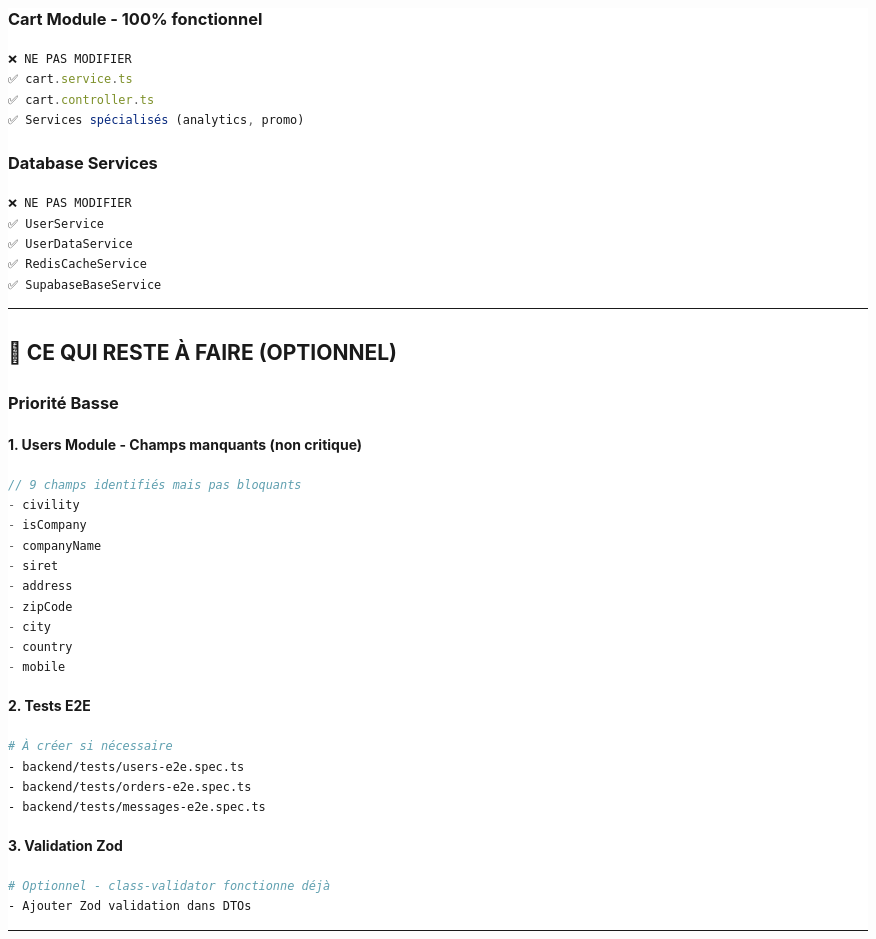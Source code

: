 ### Cart Module - 100% fonctionnel
```typescript
❌ NE PAS MODIFIER
✅ cart.service.ts
✅ cart.controller.ts
✅ Services spécialisés (analytics, promo)
```

### Database Services
```typescript
❌ NE PAS MODIFIER
✅ UserService
✅ UserDataService
✅ RedisCacheService
✅ SupabaseBaseService
```

---

## 🎯 CE QUI RESTE À FAIRE (OPTIONNEL)

### Priorité Basse

#### 1. Users Module - Champs manquants (non critique)
```typescript
// 9 champs identifiés mais pas bloquants
- civility
- isCompany
- companyName
- siret
- address
- zipCode
- city
- country
- mobile
```

#### 2. Tests E2E
```bash
# À créer si nécessaire
- backend/tests/users-e2e.spec.ts
- backend/tests/orders-e2e.spec.ts
- backend/tests/messages-e2e.spec.ts
```

#### 3. Validation Zod
```bash
# Optionnel - class-validator fonctionne déjà
- Ajouter Zod validation dans DTOs
```

---
